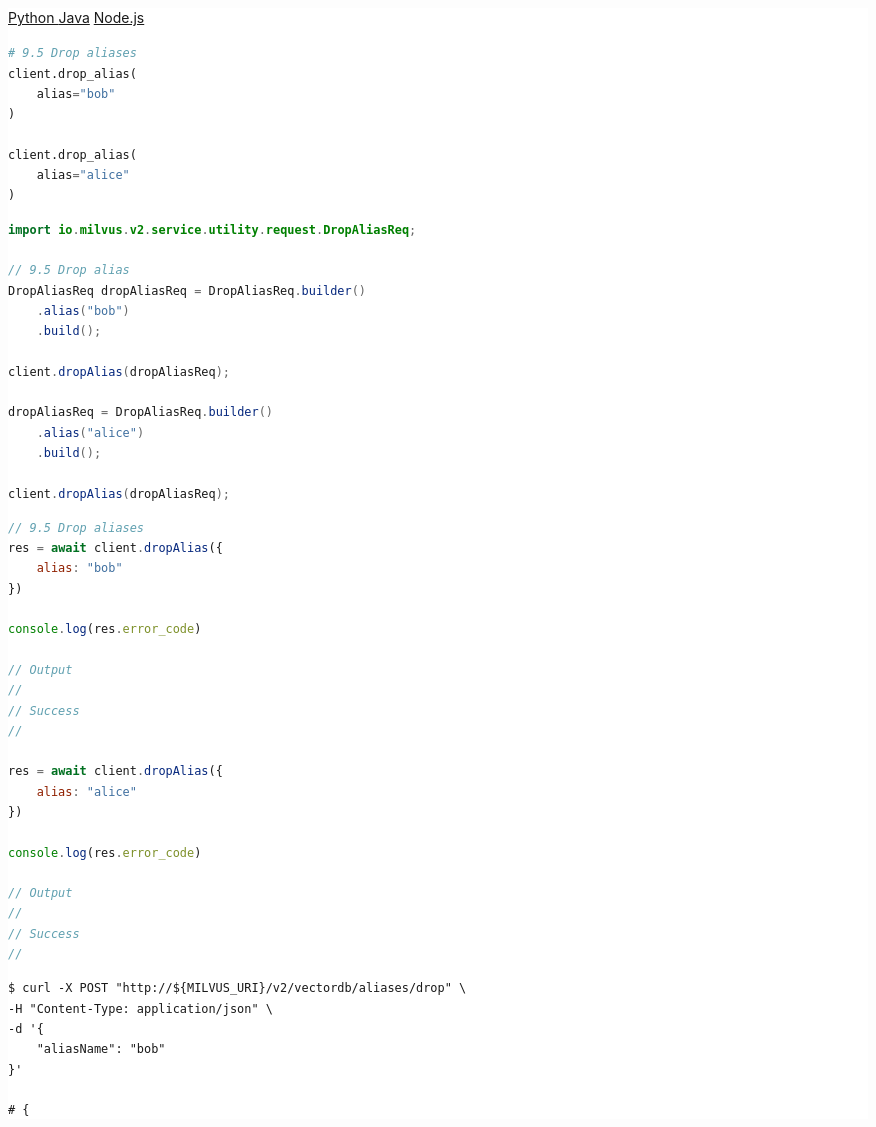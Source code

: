 <div class="multipleCode">
    <a href="#python">Python </a>
    <a href="#java">Java</a>
    <a href="#javascript">Node.js</a>
</div>

```python
# 9.5 Drop aliases
client.drop_alias(
    alias="bob"
)

client.drop_alias(
    alias="alice"
)
```

```java
import io.milvus.v2.service.utility.request.DropAliasReq;

// 9.5 Drop alias
DropAliasReq dropAliasReq = DropAliasReq.builder()
    .alias("bob")
    .build();

client.dropAlias(dropAliasReq);

dropAliasReq = DropAliasReq.builder()
    .alias("alice")
    .build();

client.dropAlias(dropAliasReq);
```

```javascript
// 9.5 Drop aliases
res = await client.dropAlias({
    alias: "bob"
})

console.log(res.error_code)

// Output
// 
// Success
// 

res = await client.dropAlias({
    alias: "alice"
})

console.log(res.error_code)

// Output
// 
// Success
// 
```
```shell
$ curl -X POST "http://${MILVUS_URI}/v2/vectordb/aliases/drop" \
-H "Content-Type: application/json" \
-d '{
    "aliasName": "bob"
}'

# {
```